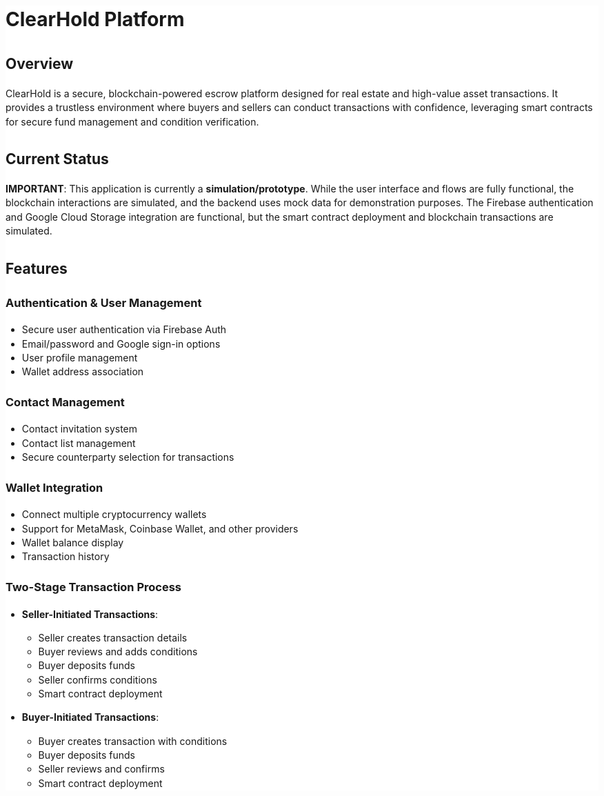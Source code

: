 # ClearHold Platform

## Overview

ClearHold is a secure, blockchain-powered escrow platform designed for real estate and high-value asset transactions. It provides a trustless environment where buyers and sellers can conduct transactions with confidence, leveraging smart contracts for secure fund management and condition verification.

## Current Status

**IMPORTANT**: This application is currently a **simulation/prototype**. While the user interface and flows are fully functional, the blockchain interactions are simulated, and the backend uses mock data for demonstration purposes. The Firebase authentication and Google Cloud Storage integration are functional, but the smart contract deployment and blockchain transactions are simulated.

## Features

### Authentication & User Management
- Secure user authentication via Firebase Auth
- Email/password and Google sign-in options
- User profile management
- Wallet address association

### Contact Management
- Contact invitation system
- Contact list management
- Secure counterparty selection for transactions

### Wallet Integration
- Connect multiple cryptocurrency wallets
- Support for MetaMask, Coinbase Wallet, and other providers
- Wallet balance display
- Transaction history

### Two-Stage Transaction Process
- **Seller-Initiated Transactions**: 
  - Seller creates transaction details
  - Buyer reviews and adds conditions
  - Buyer deposits funds
  - Seller confirms conditions
  - Smart contract deployment
  
- **Buyer-Initiated Transactions**:
  - Buyer creates transaction with conditions
  - Buyer deposits funds
  - Seller reviews and confirms
  - Smart contract deployment
